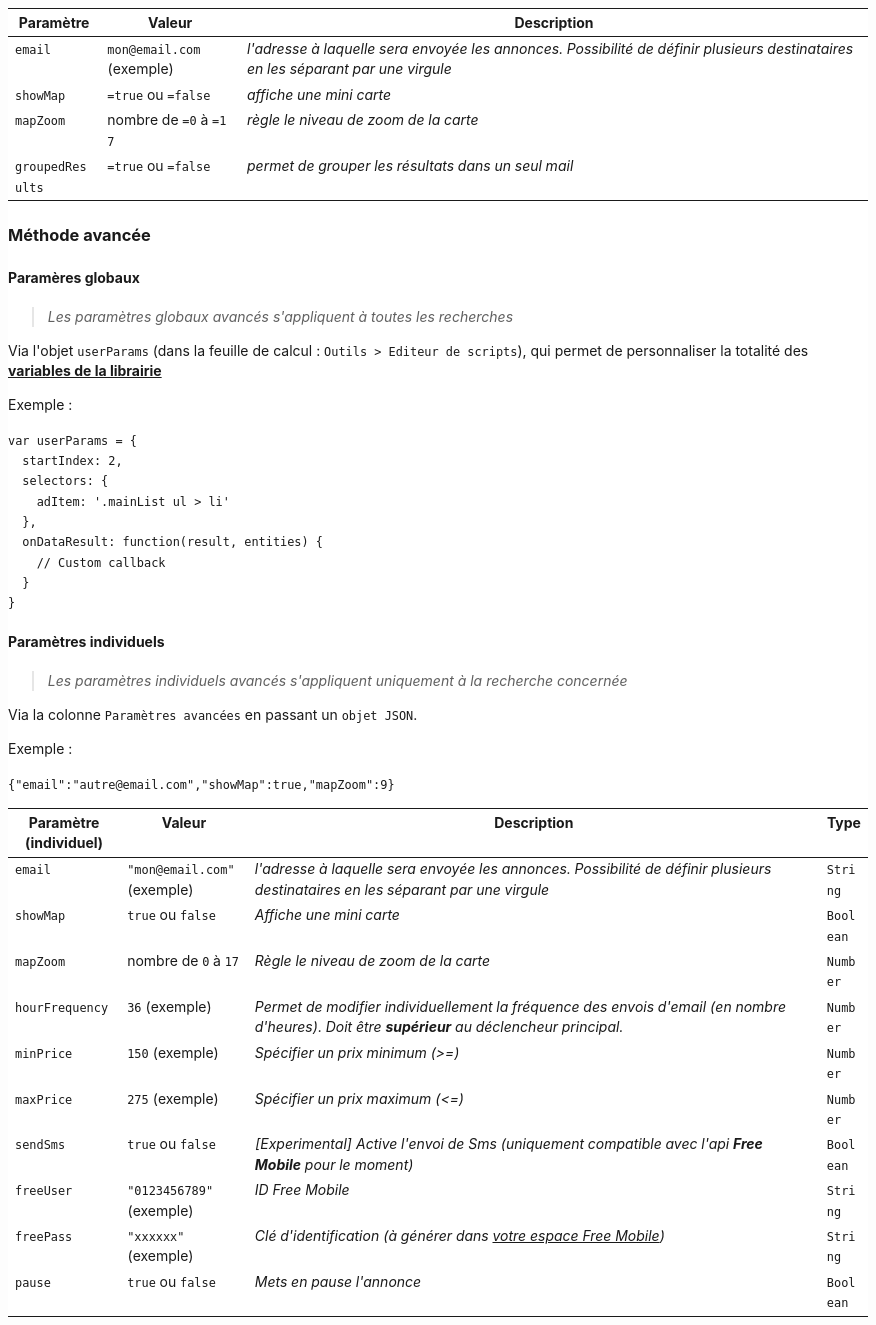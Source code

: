 Paramètre | Valeur | Description
------------ | -------------  | -------------  
`email` | `mon@email.com` (exemple) | *l'adresse à laquelle sera envoyée les annonces. Possibilité de définir plusieurs destinataires en les séparant par une virgule*
`showMap` | `=true` ou `=false` | *affiche une mini carte* 
`mapZoom` | nombre de `=0` à `=17` | *règle le niveau de zoom de la carte*
`groupedResults` | `=true` ou `=false` | *permet de grouper les résultats dans un seul mail*
  

### Méthode avancée

#### Paramères globaux
> *Les paramètres globaux avancés s'appliquent à toutes les recherches*

Via l'objet `userParams` (dans la feuille de calcul : `Outils > Editeur de scripts`), qui permet de personnaliser la totalité des **[variables de la librairie](https://github.com/maximelebreton/alertes-leboncoin/blob/master/src/Code.js#L10)**  

Exemple :
```
var userParams = {
  startIndex: 2,
  selectors: {
    adItem: '.mainList ul > li'
  },
  onDataResult: function(result, entities) {
    // Custom callback
  }
}
```

  
#### Paramètres individuels

> *Les paramètres individuels avancés s'appliquent uniquement à la recherche concernée*

Via la colonne `Paramètres avancées` en passant un `objet JSON`.  

Exemple : 
```
{"email":"autre@email.com","showMap":true,"mapZoom":9}
```

Paramètre (individuel) | Valeur | Description | Type
------------ | -------------  | -------------  | -------------  
`email` | `"mon@email.com"` (exemple) | *l'adresse à laquelle sera envoyée les annonces. Possibilité de définir plusieurs destinataires en les séparant par une virgule* | `String`
`showMap` | `true` ou `false` | *Affiche une mini carte*  | `Boolean`
`mapZoom` | nombre de `0` à `17` | *Règle le niveau de zoom de la carte* | `Number`
`hourFrequency` | `36` (exemple) | *Permet de modifier individuellement la fréquence des envois d'email (en nombre d'heures). Doit être __supérieur__ au déclencheur principal.* | `Number`
`minPrice` | `150` (exemple) | *Spécifier un prix minimum (>=)* | `Number`
`maxPrice` | `275` (exemple) | *Spécifier un prix maximum (<=)* | `Number`
`sendSms` | `true` ou `false` | *[Experimental] Active l'envoi de Sms (uniquement compatible avec l'api __Free Mobile__ pour le moment)* | `Boolean`
`freeUser` | `"0123456789"` (exemple) | *ID Free Mobile* | `String`
`freePass` | `"xxxxxx"` (exemple) | *Clé d'identification (à générer dans [votre espace Free Mobile](http://www.universfreebox.com/article/26337/Nouveau-Free-Mobile-lance-un-systeme-de-notification-SMS-pour-vos-appareils-connectes))*  | `String`
`pause` | `true` ou `false` | *Mets en pause l'annonce* | `Boolean`
